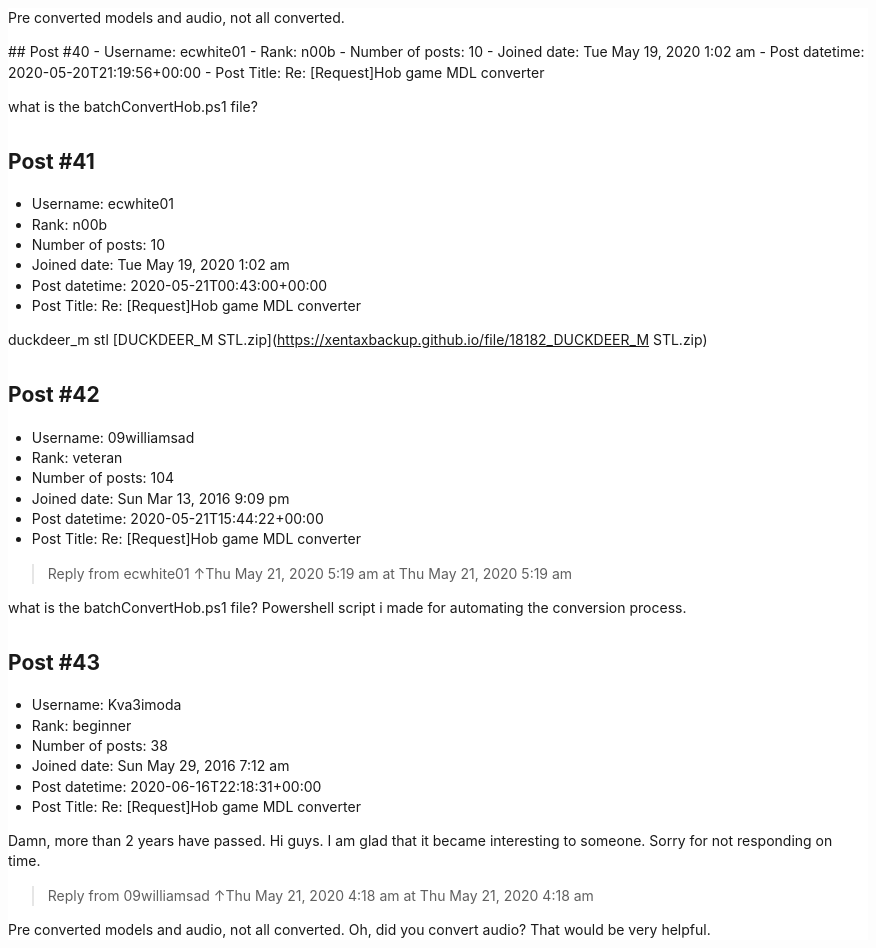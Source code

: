 Pre converted models and audio, not all converted.
<Link removed due to site policy>
<Link removed due to site policy>
## Post #40
- Username: ecwhite01
- Rank: n00b
- Number of posts: 10
- Joined date: Tue May 19, 2020 1:02 am
- Post datetime: 2020-05-20T21:19:56+00:00
- Post Title: Re: [Request]Hob game MDL converter

what is the batchConvertHob.ps1 file?
## Post #41
- Username: ecwhite01
- Rank: n00b
- Number of posts: 10
- Joined date: Tue May 19, 2020 1:02 am
- Post datetime: 2020-05-21T00:43:00+00:00
- Post Title: Re: [Request]Hob game MDL converter

duckdeer_m stl
[DUCKDEER_M STL.zip](https://xentaxbackup.github.io/file/18182_DUCKDEER_M STL.zip)
## Post #42
- Username: 09williamsad
- Rank: veteran
- Number of posts: 104
- Joined date: Sun Mar 13, 2016 9:09 pm
- Post datetime: 2020-05-21T15:44:22+00:00
- Post Title: Re: [Request]Hob game MDL converter

> Reply from ecwhite01 ↑Thu May 21, 2020 5:19 am at Thu May 21, 2020 5:19 am
>
> 
what is the batchConvertHob.ps1 file?
Powershell script i made for automating the conversion process.
## Post #43
- Username: Kva3imoda
- Rank: beginner
- Number of posts: 38
- Joined date: Sun May 29, 2016 7:12 am
- Post datetime: 2020-06-16T22:18:31+00:00
- Post Title: Re: [Request]Hob game MDL converter

Damn, more than 2 years have passed. Hi guys. I am glad that it became interesting to someone. Sorry for not responding on time.  

> Reply from 09williamsad ↑Thu May 21, 2020 4:18 am at Thu May 21, 2020 4:18 am
>
> 
Pre converted models and audio, not all converted.
Oh, did you convert audio? That would be very helpful.
